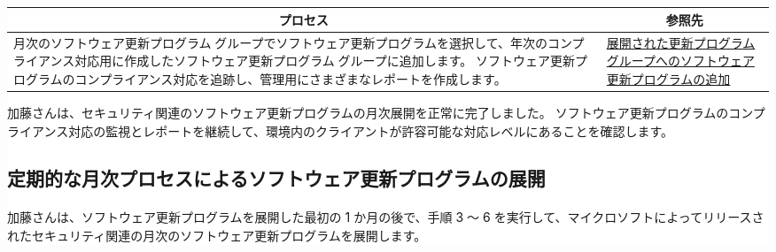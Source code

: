 |プロセス|参照先|  
|-------------|---------------|  
|月次のソフトウェア更新プログラム グループでソフトウェア更新プログラムを選択して、年次のコンプライアンス対応用に作成したソフトウェア更新プログラム グループに追加します。 ソフトウェア更新プログラムのコンプライアンス対応を追跡し、管理用にさまざまなレポートを作成します。|[展開された更新プログラム グループへのソフトウェア更新プログラムの追加](add-software-updates-to-an-update-group.md)|  

加藤さんは、セキュリティ関連のソフトウェア更新プログラムの月次展開を正常に完了しました。 ソフトウェア更新プログラムのコンプライアンス対応の監視とレポートを継続して、環境内のクライアントが許容可能な対応レベルにあることを確認します。  

##  <a name="BKMK_MonthlyProcess"></a> 定期的な月次プロセスによるソフトウェア更新プログラムの展開  
 加藤さんは、ソフトウェア更新プログラムを展開した最初の 1 か月の後で、手順 3 ～ 6 を実行して、マイクロソフトによってリリースされたセキュリティ関連の月次のソフトウェア更新プログラムを展開します。  
